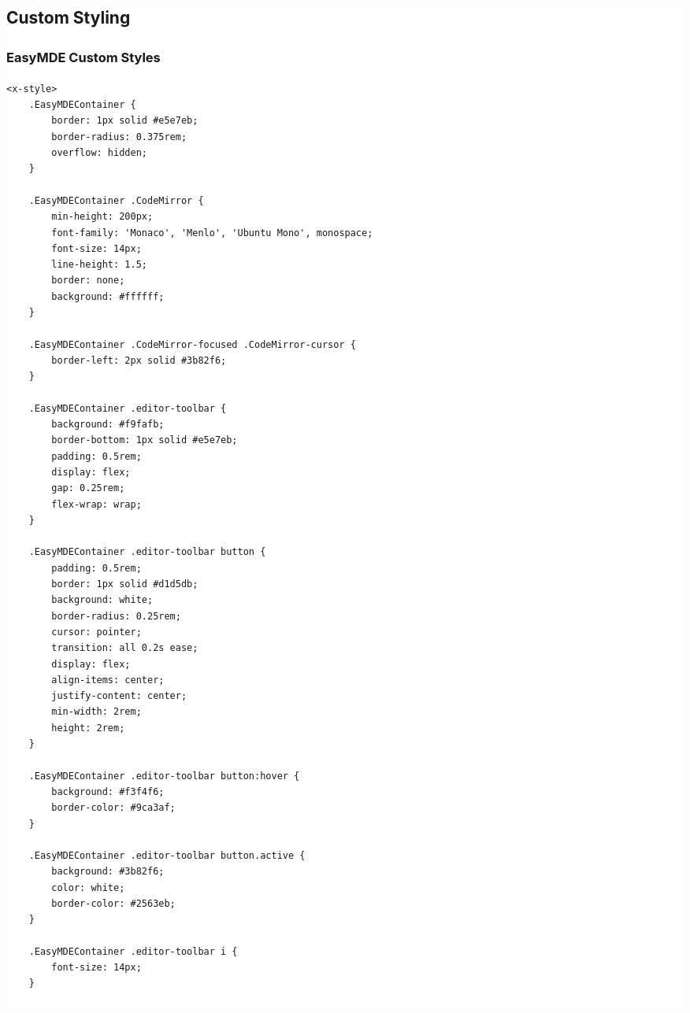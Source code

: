 ## Custom Styling

### EasyMDE Custom Styles
```blade
<x-style>
    .EasyMDEContainer {
        border: 1px solid #e5e7eb;
        border-radius: 0.375rem;
        overflow: hidden;
    }
    
    .EasyMDEContainer .CodeMirror {
        min-height: 200px;
        font-family: 'Monaco', 'Menlo', 'Ubuntu Mono', monospace;
        font-size: 14px;
        line-height: 1.5;
        border: none;
        background: #ffffff;
    }
    
    .EasyMDEContainer .CodeMirror-focused .CodeMirror-cursor {
        border-left: 2px solid #3b82f6;
    }
    
    .EasyMDEContainer .editor-toolbar {
        background: #f9fafb;
        border-bottom: 1px solid #e5e7eb;
        padding: 0.5rem;
        display: flex;
        gap: 0.25rem;
        flex-wrap: wrap;
    }
    
    .EasyMDEContainer .editor-toolbar button {
        padding: 0.5rem;
        border: 1px solid #d1d5db;
        background: white;
        border-radius: 0.25rem;
        cursor: pointer;
        transition: all 0.2s ease;
        display: flex;
        align-items: center;
        justify-content: center;
        min-width: 2rem;
        height: 2rem;
    }
    
    .EasyMDEContainer .editor-toolbar button:hover {
        background: #f3f4f6;
        border-color: #9ca3af;
    }
    
    .EasyMDEContainer .editor-toolbar button.active {
        background: #3b82f6;
        color: white;
        border-color: #2563eb;
    }
    
    .EasyMDEContainer .editor-toolbar i {
        font-size: 14px;
    }
    
```